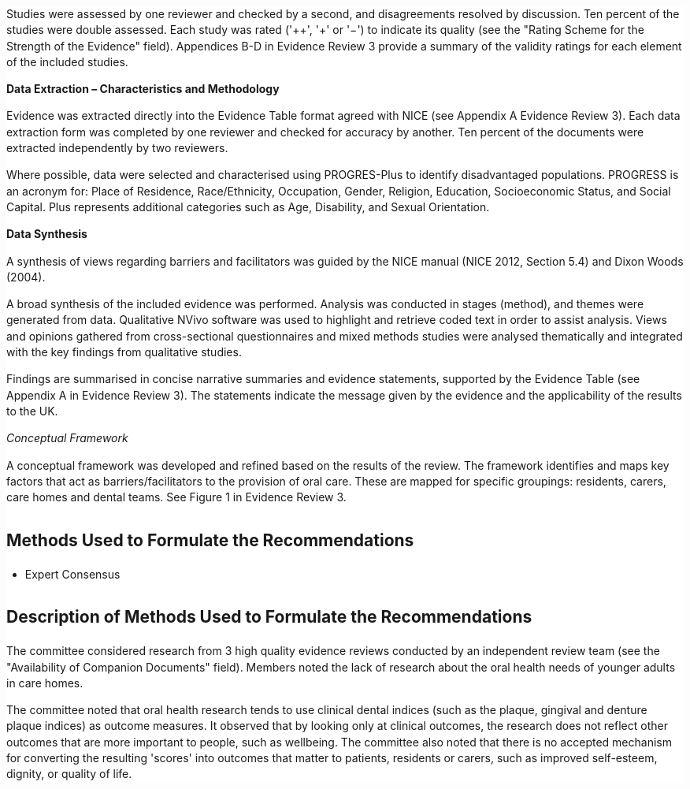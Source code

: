 Studies were assessed by one reviewer and checked by a second, and disagreements resolved by discussion. Ten percent of the studies were double assessed. Each study was rated ('++', '+' or '−') to indicate its quality (see the "Rating Scheme for the Strength of the Evidence" field). Appendices B-D in Evidence Review 3 provide a summary of the validity ratings for each element of the included studies.

**Data Extraction – Characteristics and Methodology**

Evidence was extracted directly into the Evidence Table format agreed with NICE (see Appendix A Evidence Review 3). Each data extraction form was completed by one reviewer and checked for accuracy by another. Ten percent of the documents were extracted independently by two reviewers.

Where possible, data were selected and characterised using PROGRES-Plus to identify disadvantaged populations. PROGRESS is an acronym for: Place of Residence, Race/Ethnicity, Occupation, Gender, Religion, Education, Socioeconomic Status, and Social Capital. Plus represents additional categories such as Age, Disability, and Sexual Orientation.

**Data Synthesis**

A synthesis of views regarding barriers and facilitators was guided by the NICE manual (NICE 2012, Section 5.4) and Dixon Woods (2004).

A broad synthesis of the included evidence was performed. Analysis was conducted in stages (method), and themes were generated from data. Qualitative NVivo software was used to highlight and retrieve coded text in order to assist analysis. Views and opinions gathered from cross-sectional questionnaires and mixed methods studies were analysed thematically and integrated with the key findings from qualitative studies.

Findings are summarised in concise narrative summaries and evidence statements, supported by the Evidence Table (see Appendix A in Evidence Review 3). The statements indicate the message given by the evidence and the applicability of the results to the UK.

_Conceptual Framework_

A conceptual framework was developed and refined based on the results of the review. The framework identifies and maps key factors that act as barriers/facilitators to the provision of oral care. These are mapped for specific groupings: residents, carers, care homes and dental teams. See Figure 1 in Evidence Review 3.

## Methods Used to Formulate the Recommendations

- Expert Consensus

## Description of Methods Used to Formulate the Recommendations



The committee considered research from 3 high quality evidence reviews conducted by an independent review team (see the "Availability of Companion Documents" field). Members noted the lack of research about the oral health needs of younger adults in care homes.

The committee noted that oral health research tends to use clinical dental indices (such as the plaque, gingival and denture plaque indices) as outcome measures. It observed that by looking only at clinical outcomes, the research does not reflect other outcomes that are more important to people, such as wellbeing. The committee also noted that there is no accepted mechanism for converting the resulting 'scores' into outcomes that matter to patients, residents or carers, such as improved self-esteem, dignity, or quality of life.
